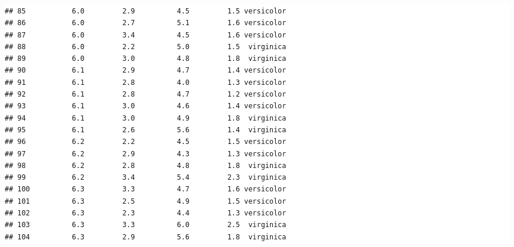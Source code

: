     ## 85           6.0         2.9          4.5         1.5 versicolor
    ## 86           6.0         2.7          5.1         1.6 versicolor
    ## 87           6.0         3.4          4.5         1.6 versicolor
    ## 88           6.0         2.2          5.0         1.5  virginica
    ## 89           6.0         3.0          4.8         1.8  virginica
    ## 90           6.1         2.9          4.7         1.4 versicolor
    ## 91           6.1         2.8          4.0         1.3 versicolor
    ## 92           6.1         2.8          4.7         1.2 versicolor
    ## 93           6.1         3.0          4.6         1.4 versicolor
    ## 94           6.1         3.0          4.9         1.8  virginica
    ## 95           6.1         2.6          5.6         1.4  virginica
    ## 96           6.2         2.2          4.5         1.5 versicolor
    ## 97           6.2         2.9          4.3         1.3 versicolor
    ## 98           6.2         2.8          4.8         1.8  virginica
    ## 99           6.2         3.4          5.4         2.3  virginica
    ## 100          6.3         3.3          4.7         1.6 versicolor
    ## 101          6.3         2.5          4.9         1.5 versicolor
    ## 102          6.3         2.3          4.4         1.3 versicolor
    ## 103          6.3         3.3          6.0         2.5  virginica
    ## 104          6.3         2.9          5.6         1.8  virginica